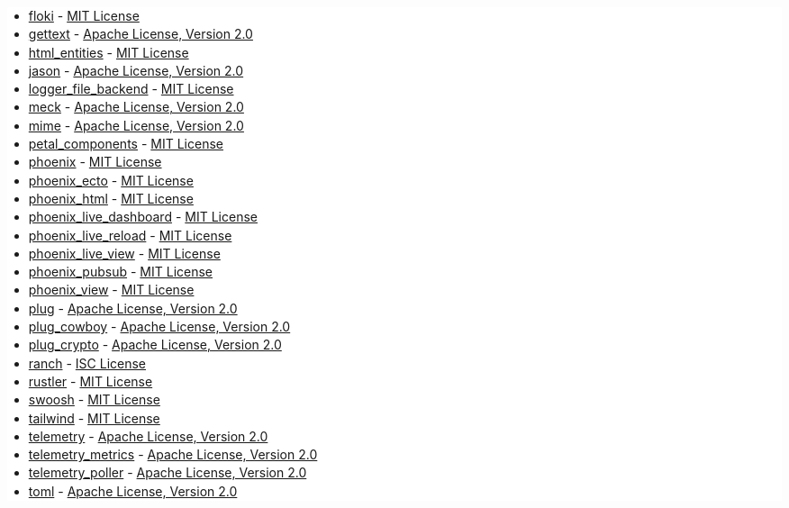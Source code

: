 * [floki](https://github.com/philss/floki) - [MIT License](https://opensource.org/licenses/MIT)
* [gettext](https://github.com/elixir-gettext/gettext) - [Apache License, Version 2.0](https://www.apache.org/licenses/LICENSE-2.0.html)
* [html\_entities](https://github.com/martinsvalin/html_entities) - [MIT License](https://opensource.org/licenses/MIT)
* [jason](https://github.com/michalmuskala/jason) - [Apache License, Version 2.0](https://www.apache.org/licenses/LICENSE-2.0.html)
* [logger\_file\_backend](https://github.com/onkel-dirtus/logger_file_backend) - [MIT License](https://opensource.org/licenses/MIT)
* [meck](https://github.com/eproxus/meck) - [Apache License, Version 2.0](https://www.apache.org/licenses/LICENSE-2.0.html)
* [mime](https://github.com/elixir-plug/mime) - [Apache License, Version 2.0](https://www.apache.org/licenses/LICENSE-2.0.html)
* [petal\_components](https://github.com/petalframework/petal_components) - [MIT License](https://opensource.org/licenses/MIT)
* [phoenix](https://github.com/phoenixframework/phoenix) - [MIT License](https://opensource.org/licenses/MIT)
* [phoenix\_ecto](https://github.com/phoenixframework/phoenix_ecto) - [MIT License](https://opensource.org/licenses/MIT)
* [phoenix\_html](https://github.com/phoenixframework/phoenix_html) - [MIT License](https://opensource.org/licenses/MIT)
* [phoenix\_live\_dashboard](https://github.com/phoenixframework/phoenix_live_dashboard) - [MIT License](https://opensource.org/licenses/MIT)
* [phoenix\_live\_reload](https://github.com/phoenixframework/phoenix_live_reload) - [MIT License](https://opensource.org/licenses/MIT)
* [phoenix\_live\_view](https://github.com/phoenixframework/phoenix_live_view) - [MIT License](https://opensource.org/licenses/MIT)
* [phoenix\_pubsub](https://github.com/phoenixframework/phoenix_pubsub) - [MIT License](https://opensource.org/licenses/MIT)
* [phoenix\_view](https://github.com/phoenixframework/phoenix_view) - [MIT License](https://opensource.org/licenses/MIT)
* [plug](https://github.com/elixir-plug/plug) - [Apache License, Version 2.0](https://www.apache.org/licenses/LICENSE-2.0.html)
* [plug\_cowboy](https://github.com/elixir-plug/plug_cowboy) - [Apache License, Version 2.0](https://www.apache.org/licenses/LICENSE-2.0.html)
* [plug\_crypto](https://github.com/elixir-plug/plug_crypto) - [Apache License, Version 2.0](https://www.apache.org/licenses/LICENSE-2.0.html)
* [ranch](https://github.com/ninenines/ranch) - [ISC License](https://opensource.org/licenses/ISC)
* [rustler](https://github.com/rusterlium/rustler) - [MIT License](https://opensource.org/licenses/MIT)
* [swoosh](https://github.com/swoosh/swoosh) - [MIT License](https://opensource.org/licenses/MIT)
* [tailwind](https://github.com/phoenixframework/tailwind) - [MIT License](https://opensource.org/licenses/MIT)
* [telemetry](https://github.com/beam-telemetry/telemetry) - [Apache License, Version 2.0](https://www.apache.org/licenses/LICENSE-2.0.html)
* [telemetry\_metrics](https://github.com/beam-telemetry/telemetry_metrics) - [Apache License, Version 2.0](https://www.apache.org/licenses/LICENSE-2.0.html)
* [telemetry\_poller](https://github.com/beam-telemetry/telemetry_poller) - [Apache License, Version 2.0](https://www.apache.org/licenses/LICENSE-2.0.html)
* [toml](https://github.com/bitwalker/toml-elixir) - [Apache License, Version 2.0](https://www.apache.org/licenses/LICENSE-2.0.html)
